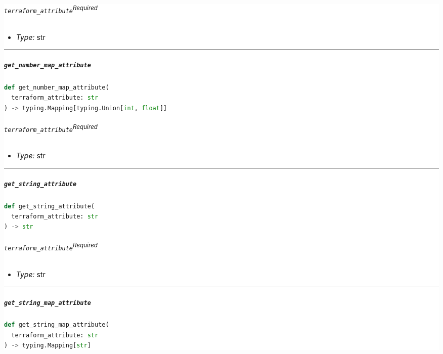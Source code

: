 ###### `terraform_attribute`<sup>Required</sup> <a name="terraform_attribute" id="@cdktf/provider-gitlab.dataGitlabGroups.DataGitlabGroupsGroupsOutputReference.getNumberListAttribute.parameter.terraformAttribute"></a>

- *Type:* str

---

##### `get_number_map_attribute` <a name="get_number_map_attribute" id="@cdktf/provider-gitlab.dataGitlabGroups.DataGitlabGroupsGroupsOutputReference.getNumberMapAttribute"></a>

```python
def get_number_map_attribute(
  terraform_attribute: str
) -> typing.Mapping[typing.Union[int, float]]
```

###### `terraform_attribute`<sup>Required</sup> <a name="terraform_attribute" id="@cdktf/provider-gitlab.dataGitlabGroups.DataGitlabGroupsGroupsOutputReference.getNumberMapAttribute.parameter.terraformAttribute"></a>

- *Type:* str

---

##### `get_string_attribute` <a name="get_string_attribute" id="@cdktf/provider-gitlab.dataGitlabGroups.DataGitlabGroupsGroupsOutputReference.getStringAttribute"></a>

```python
def get_string_attribute(
  terraform_attribute: str
) -> str
```

###### `terraform_attribute`<sup>Required</sup> <a name="terraform_attribute" id="@cdktf/provider-gitlab.dataGitlabGroups.DataGitlabGroupsGroupsOutputReference.getStringAttribute.parameter.terraformAttribute"></a>

- *Type:* str

---

##### `get_string_map_attribute` <a name="get_string_map_attribute" id="@cdktf/provider-gitlab.dataGitlabGroups.DataGitlabGroupsGroupsOutputReference.getStringMapAttribute"></a>

```python
def get_string_map_attribute(
  terraform_attribute: str
) -> typing.Mapping[str]
```
